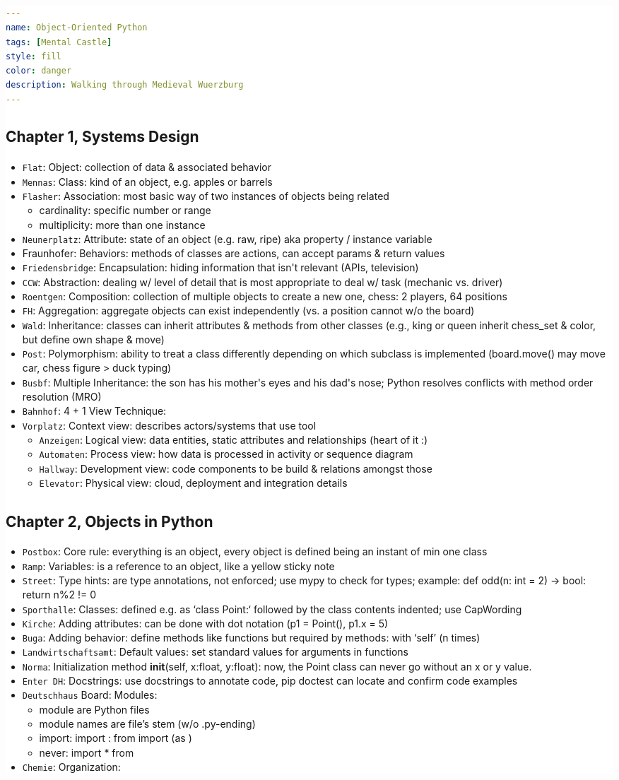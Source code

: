 ```yaml
---
name: Object-Oriented Python
tags: [Mental Castle]
style: fill
color: danger
description: Walking through Medieval Wuerzburg
---
```




## Chapter 1, Systems Design

- `Flat`: Object: collection of data & associated behavior
- `Mennas`: Class: kind of an object, e.g. apples or barrels
- `Flasher`: Association: most basic way of two instances of objects being related
    - cardinality: specific number or range
    - multiplicity: more than one instance
- `Neunerplatz`: Attribute: state of an object (e.g. raw, ripe) aka property / instance variable
- Fraunhofer: Behaviors: methods of classes are actions, can accept params & return values
- `Friedensbridge`: Encapsulation: hiding information that isn't relevant (APIs, television)
- `CCW`: Abstraction: dealing w/ level of detail that is most appropriate to deal w/ task (mechanic vs. driver)
- `Roentgen`: Composition: collection of multiple objects to create a new one, chess: 2 players, 64 positions
- `FH`: Aggregation: aggregate objects can exist independently (vs. a position cannot w/o the board)
- `Wald`: Inheritance: classes can inherit attributes & methods from other classes (e.g., king or queen inherit chess_set & color, but define own shape & move)
- `Post`: Polymorphism: ability to treat a class differently depending on which subclass is implemented (board.move() may move car, chess figure > duck typing)
- `Busbf`: Multiple Inheritance: the son has his mother's eyes and his dad's nose; Python resolves conflicts with method order resolution (MRO)
- `Bahnhof`: 4 + 1 View Technique:
- `Vorplatz`: Context view: describes actors/systems that use tool
    - `Anzeigen`: Logical view: data entities, static attributes and relationships (heart of it :)
    - `Automaten`: Process view: how data is processed in activity or sequence diagram
    - `Hallway`: Development view: code components to be build & relations amongst those
    - `Elevator`: Physical view: cloud, deployment and integration details

## Chapter 2, Objects in Python

- `Postbox`: Core rule: everything is an object, every object is defined being an instant of min one class
- `Ramp`: Variables: is a reference to an object, like a yellow sticky note
- `Street`: Type hints: are type annotations, not enforced; use mypy to check for types; example: def odd(n: int = 2) -> bool: return n%2 != 0
- `Sporthalle`: Classes: defined e.g. as ‘class Point:‘ followed by the class contents indented; use CapWording
- `Kirche`: Adding attributes: can be done with dot notation (p1 = Point(), p1.x = 5)
- `Buga`: Adding behavior: define methods like functions but required by methods: with ‘self’ (n times)
- `Landwirtschaftsamt`: Default values: set standard values for arguments in functions
- `Norma`: Initialization method __init__(self, x:float, y:float): now, the Point class can never go without an x or y value.
- `Enter DH`:  Docstrings: use docstrings to annotate code, pip doctest can locate and confirm code examples
- `Deutschhaus` Board: Modules: 
    - module are Python files 
    - module names are file’s stem (w/o .py-ending)
    - import: import <module>: from <module> import <class> (as <shortname>)
    - never: import * from <module>
- `Chemie`: Organization: 